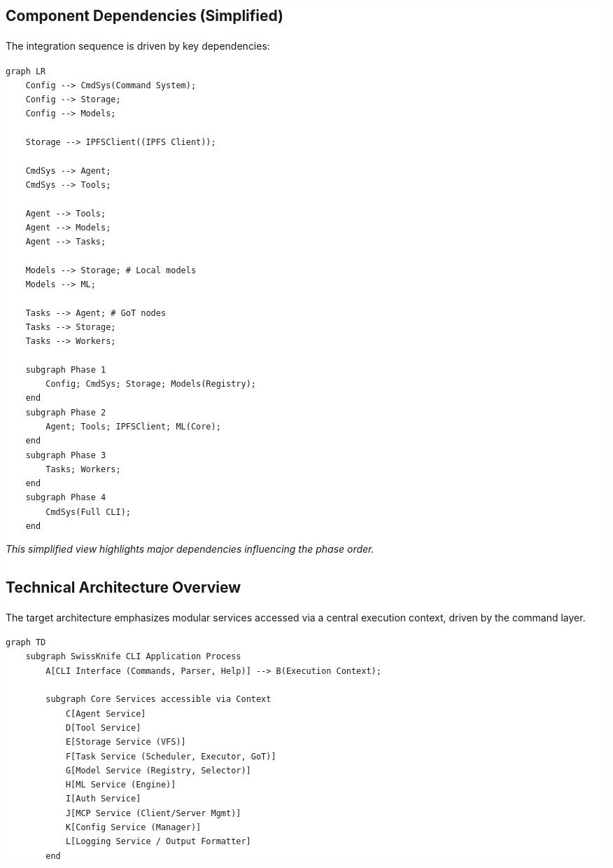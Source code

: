 ## Component Dependencies (Simplified)

The integration sequence is driven by key dependencies:

```mermaid
graph LR
    Config --> CmdSys(Command System);
    Config --> Storage;
    Config --> Models;

    Storage --> IPFSClient((IPFS Client));

    CmdSys --> Agent;
    CmdSys --> Tools;

    Agent --> Tools;
    Agent --> Models;
    Agent --> Tasks;

    Models --> Storage; # Local models
    Models --> ML;

    Tasks --> Agent; # GoT nodes
    Tasks --> Storage;
    Tasks --> Workers;

    subgraph Phase 1
        Config; CmdSys; Storage; Models(Registry);
    end
    subgraph Phase 2
        Agent; Tools; IPFSClient; ML(Core);
    end
    subgraph Phase 3
        Tasks; Workers;
    end
    subgraph Phase 4
        CmdSys(Full CLI);
    end
```
*This simplified view highlights major dependencies influencing the phase order.*

## Technical Architecture Overview

The target architecture emphasizes modular services accessed via a central execution context, driven by the command layer.

```mermaid
graph TD
    subgraph SwissKnife CLI Application Process
        A[CLI Interface (Commands, Parser, Help)] --> B(Execution Context);

        subgraph Core Services accessible via Context
            C[Agent Service]
            D[Tool Service]
            E[Storage Service (VFS)]
            F[Task Service (Scheduler, Executor, GoT)]
            G[Model Service (Registry, Selector)]
            H[ML Service (Engine)]
            I[Auth Service]
            J[MCP Service (Client/Server Mgmt)]
            K[Config Service (Manager)]
            L[Logging Service / Output Formatter]
        end

```